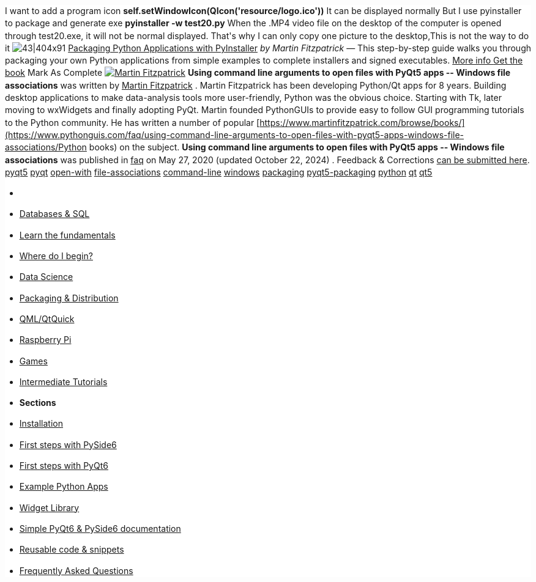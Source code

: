 
I want to add a program icon **self.setWindowIcon(QIcon('resource/logo.ico'))** It can be displayed normally
But I use pyinstaller to package and generate exe **pyinstaller -w test20.py**
When the .MP4 video file on the desktop of the computer is opened through test20.exe, it will not be normal displayed. That's why I can only copy one picture to the desktop,This is not the way to do it ![43|404x91](https://www.pythonguis.com/static/faq/forum/using-command-line-arguments-to-open-files-with-pyqt5-apps-windows-file-associations/4v9bCxJAfij0g7uY8AyvAtBsvO2.png)
[Packaging Python Applications with PyInstaller](https://www.pythonguis.com/packaging-book/) _by Martin Fitzpatrick_ — This step-by-step guide walks you through packaging your own Python applications from simple examples to complete installers and signed executables. 
[More info ](https://www.pythonguis.com/packaging-book/) [Get the book](https://secure.pythonguis.com/01hf77hrbf5v8z5kjtwbhmbwjz/)
Mark As Complete 
[![Martin Fitzpatrick](https://www.pythonguis.com/static/theme/images/authors/martin-fitzpatrick.jpg)](https://www.pythonguis.com/authors/martin-fitzpatrick/)
**Using command line arguments to open files with PyQt5 apps -- Windows file associations** was written by [Martin Fitzpatrick](https://www.pythonguis.com/authors/martin-fitzpatrick/) . 
Martin Fitzpatrick has been developing Python/Qt apps for 8 years. Building desktop applications to make data-analysis tools more user-friendly, Python was the obvious choice. Starting with Tk, later moving to wxWidgets and finally adopting PyQt. Martin founded PythonGUIs to provide easy to follow GUI programming tutorials to the Python community. He has written a number of popular [https://www.martinfitzpatrick.com/browse/books/](https://www.pythonguis.com/faq/using-command-line-arguments-to-open-files-with-pyqt5-apps-windows-file-associations/Python books) on the subject. 
**Using command line arguments to open files with PyQt5 apps -- Windows file associations** was published in [faq](https://www.pythonguis.com/faq/) on May 27, 2020 (updated October 22, 2024) . Feedback & Corrections [can be submitted here](https://tally.so/r/wbvxNE). 
[ pyqt5](https://www.pythonguis.com/topics/pyqt5/) [pyqt](https://www.pythonguis.com/topics/pyqt/) [open-with](https://www.pythonguis.com/topics/open-with/) [file-associations](https://www.pythonguis.com/topics/file-associations/) [command-line](https://www.pythonguis.com/topics/command-line/) [windows](https://www.pythonguis.com/topics/windows/) [ packaging](https://www.pythonguis.com/topics/packaging/) [ pyqt5-packaging](https://www.pythonguis.com/topics/pyqt5-packaging/) [python](https://www.pythonguis.com/topics/python/) [qt](https://www.pythonguis.com/topics/qt/) [qt5](https://www.pythonguis.com/topics/qt5/)
  * [](https://www.pythonguis.com/ "Python GUIs")
  * [Databases & SQL](https://www.pythonguis.com/topics/databases/)
  * [Learn the fundamentals](https://www.pythonguis.com/topics/foundation/)
  * [Where do I begin?](https://www.pythonguis.com/topics/getting-started/)
  * [Data Science](https://www.pythonguis.com/topics/data-science/)
  * [Packaging & Distribution](https://www.pythonguis.com/topics/packaging/)
  * [QML/QtQuick](https://www.pythonguis.com/topics/qml/)
  * [Raspberry Pi](https://www.pythonguis.com/topics/raspberry-pi/)
  * [Games](https://www.pythonguis.com/topics/games/)
  * [Intermediate Tutorials](https://www.pythonguis.com/topics/intermediate/)


  * **Sections**
  * [Installation](https://www.pythonguis.com/installation/)
  * [First steps with PySide6](https://www.pythonguis.com/tutorials/pyside6-creating-your-first-window/)
  * [First steps with PyQt6](https://www.pythonguis.com/tutorials/pyqt6-creating-your-first-window/)
  * [Example Python Apps](https://www.pythonguis.com/examples/)
  * [Widget Library](https://www.pythonguis.com/widgets/)
  * [Simple PyQt6 & PySide6 documentation](https://www.pythonguis.com/docs/)
  * [Reusable code & snippets](https://www.pythonguis.com/code/)
  * [Frequently Asked Questions](https://www.pythonguis.com/faq/)

